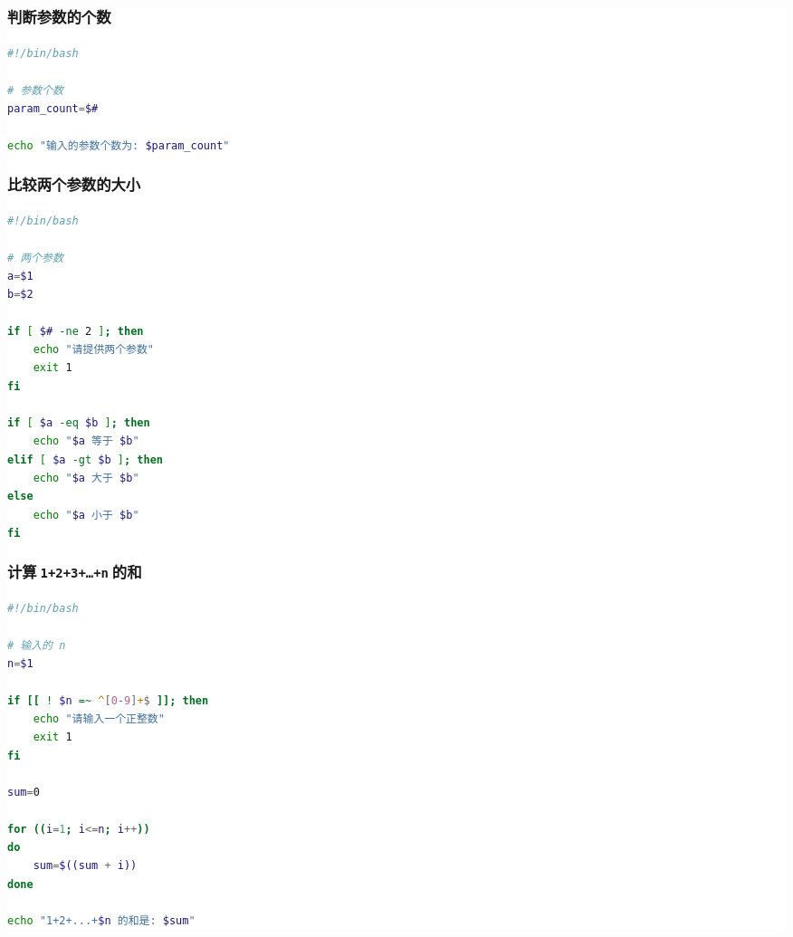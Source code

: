 ### 判断参数的个数

```bash
#!/bin/bash

# 参数个数
param_count=$#

echo "输入的参数个数为: $param_count"
```

### 比较两个参数的大小

```bash
#!/bin/bash

# 两个参数
a=$1
b=$2

if [ $# -ne 2 ]; then
    echo "请提供两个参数"
    exit 1
fi

if [ $a -eq $b ]; then
    echo "$a 等于 $b"
elif [ $a -gt $b ]; then
    echo "$a 大于 $b"
else
    echo "$a 小于 $b"
fi
```

### 计算 `1+2+3+…+n` 的和

```bash
#!/bin/bash

# 输入的 n
n=$1

if [[ ! $n =~ ^[0-9]+$ ]]; then
    echo "请输入一个正整数"
    exit 1
fi

sum=0

for ((i=1; i<=n; i++))
do
    sum=$((sum + i))
done

echo "1+2+...+$n 的和是: $sum"
```
